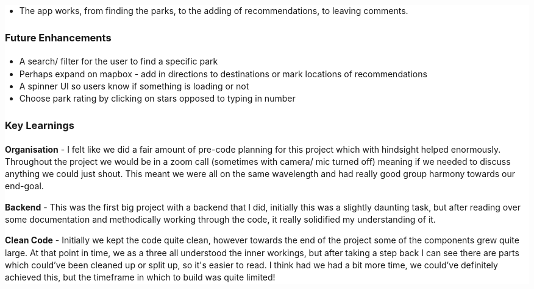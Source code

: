 * The app works, from finding the parks, to the adding of recommendations, to leaving comments.

<h3>Future Enhancements</h3>

* A search/ filter for the user to find a specific park
* Perhaps expand on mapbox - add in directions to destinations or mark locations of recommendations
* A spinner UI so users know if something is loading or not
* Choose park rating by clicking on stars opposed to typing in number

<h3>Key Learnings</h3>

**Organisation** - I felt like we did a fair amount of pre-code planning for this project which with hindsight helped enormously. Throughout the project we would be in a zoom call (sometimes with camera/ mic turned off) meaning if we needed to discuss anything we could just shout. This meant we were all on the same wavelength and had really good group harmony towards our end-goal.

**Backend** - This was the first big project with a backend that I did, initially this was a slightly daunting task, but after reading over some documentation and methodically working through the code, it really solidified my understanding of it.

**Clean Code** - Initially we kept the code quite clean, however towards the end of the project some of the components grew quite large. At that point in time, we as a three all understood the inner workings, but after taking a step back I can see there are parts which could’ve been cleaned up or split up, so it's easier to read. I think had we had a bit more time, we could’ve definitely achieved this, but the timeframe in which to build was quite limited!
